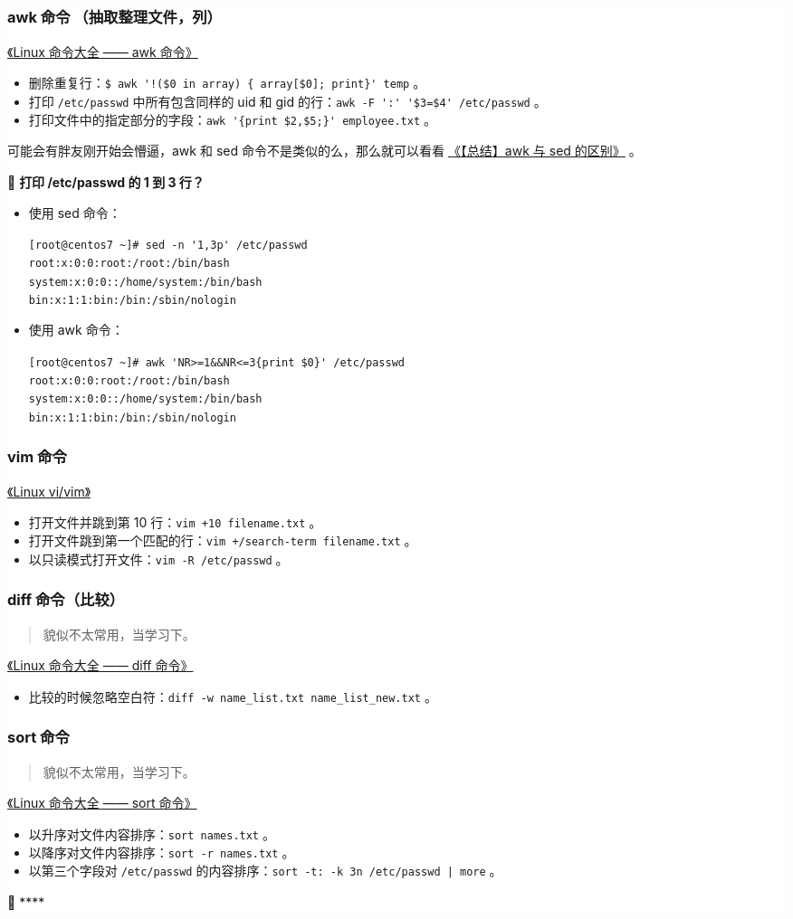 ### awk 命令 （抽取整理文件，列）

[《Linux 命令大全 —— awk 命令》](http://man.linuxde.net/awk)

- 删除重复行：`$ awk '!($0 in array) { array[$0]; print}' temp` 。
- 打印 `/etc/passwd` 中所有包含同样的 uid 和 gid 的行：`awk -F ':' '$3=$4' /etc/passwd` 。
- 打印文件中的指定部分的字段：`awk '{print $2,$5;}' employee.txt` 。

可能会有胖友刚开始会懵逼，awk 和 sed 命令不是类似的么，那么就可以看看 [《【总结】awk 与 sed 的区别》](https://blog.csdn.net/lonfee88/article/details/6034396) 。

🦅 **打印 /etc/passwd 的 1 到 3 行？**

- 使用 sed 命令：

  ```
  [root@centos7 ~]# sed -n '1,3p' /etc/passwd
  root:x:0:0:root:/root:/bin/bash
  system:x:0:0::/home/system:/bin/bash
  bin:x:1:1:bin:/bin:/sbin/nologin
  ```

- 使用 awk 命令：

  ```
  [root@centos7 ~]# awk 'NR>=1&&NR<=3{print $0}' /etc/passwd   
  root:x:0:0:root:/root:/bin/bash
  system:x:0:0::/home/system:/bin/bash
  bin:x:1:1:bin:/bin:/sbin/nologin
  ```

### vim 命令   

[《Linux vi/vim》](http://www.runoob.com/linux/linux-vim.html)

- 打开文件并跳到第 10 行：`vim +10 filename.txt` 。
- 打开文件跳到第一个匹配的行：`vim +/search-term filename.txt` 。
- 以只读模式打开文件：`vim -R /etc/passwd` 。

### diff 命令（比较）

> 貌似不太常用，当学习下。

[《Linux 命令大全 —— diff 命令》](http://man.linuxde.net/diff)

- 比较的时候忽略空白符：`diff -w name_list.txt name_list_new.txt` 。

### sort 命令

> 貌似不太常用，当学习下。

[《Linux 命令大全 —— sort 命令》](http://man.linuxde.net/sort)

- 以升序对文件内容排序：`sort names.txt` 。
- 以降序对文件内容排序：`sort -r names.txt` 。
- 以第三个字段对 `/etc/passwd` 的内容排序：`sort -t: -k 3n /etc/passwd | more` 。

🦅 ****
